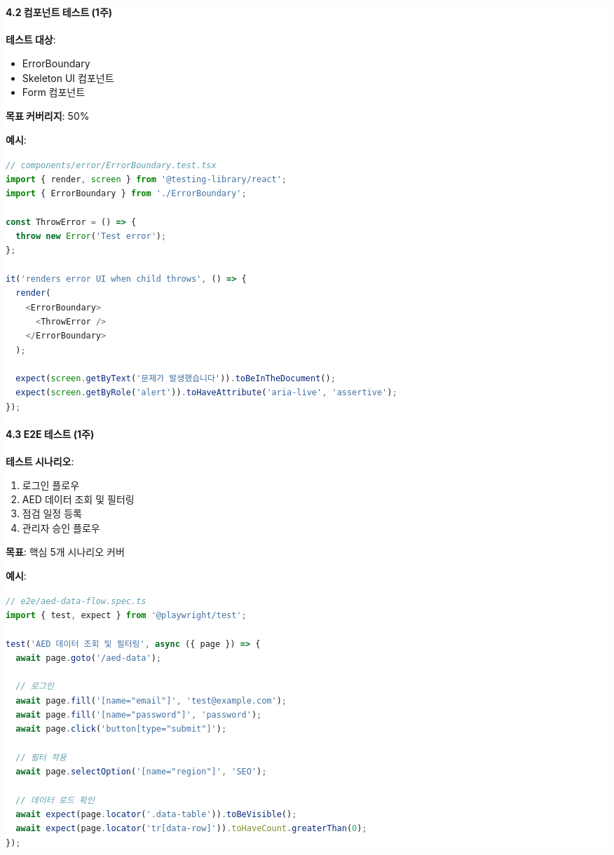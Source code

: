 #### 4.2 컴포넌트 테스트 (1주)

**테스트 대상**:
- ErrorBoundary
- Skeleton UI 컴포넌트
- Form 컴포넌트

**목표 커버리지**: 50%

**예시**:
```typescript
// components/error/ErrorBoundary.test.tsx
import { render, screen } from '@testing-library/react';
import { ErrorBoundary } from './ErrorBoundary';

const ThrowError = () => {
  throw new Error('Test error');
};

it('renders error UI when child throws', () => {
  render(
    <ErrorBoundary>
      <ThrowError />
    </ErrorBoundary>
  );

  expect(screen.getByText('문제가 발생했습니다')).toBeInTheDocument();
  expect(screen.getByRole('alert')).toHaveAttribute('aria-live', 'assertive');
});
```

#### 4.3 E2E 테스트 (1주)

**테스트 시나리오**:
1. 로그인 플로우
2. AED 데이터 조회 및 필터링
3. 점검 일정 등록
4. 관리자 승인 플로우

**목표**: 핵심 5개 시나리오 커버

**예시**:
```typescript
// e2e/aed-data-flow.spec.ts
import { test, expect } from '@playwright/test';

test('AED 데이터 조회 및 필터링', async ({ page }) => {
  await page.goto('/aed-data');

  // 로그인
  await page.fill('[name="email"]', 'test@example.com');
  await page.fill('[name="password"]', 'password');
  await page.click('button[type="submit"]');

  // 필터 적용
  await page.selectOption('[name="region"]', 'SEO');

  // 데이터 로드 확인
  await expect(page.locator('.data-table')).toBeVisible();
  await expect(page.locator('tr[data-row]')).toHaveCount.greaterThan(0);
});
```
